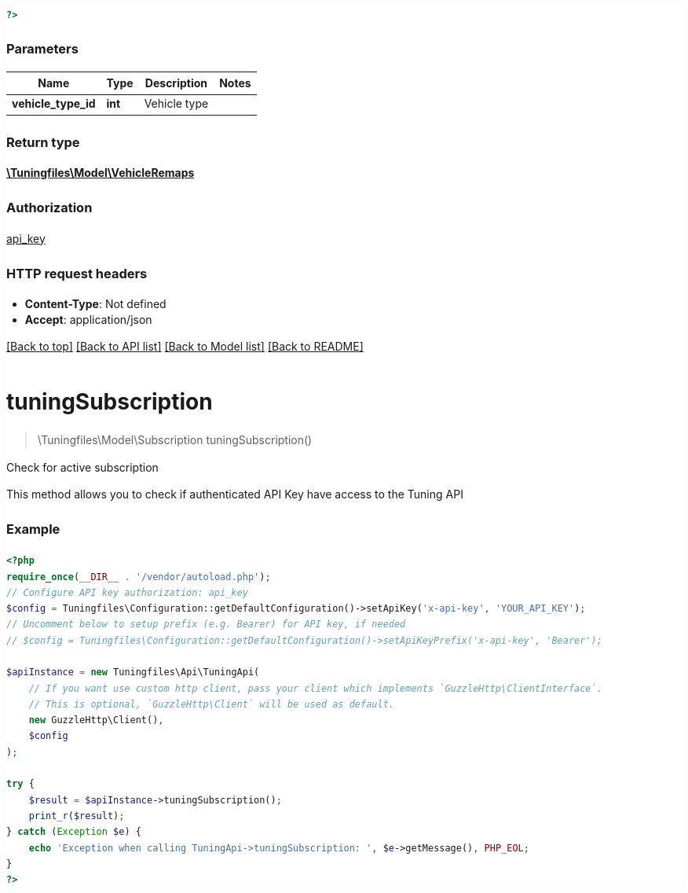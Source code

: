 ```php
?>
```

### Parameters

Name | Type | Description  | Notes
------------- | ------------- | ------------- | -------------
 **vehicle_type_id** | **int**| Vehicle type |

### Return type

[**\Tuningfiles\Model\VehicleRemaps**](../Model/VehicleRemaps.md)

### Authorization

[api_key](../../README.md#api_key)

### HTTP request headers

 - **Content-Type**: Not defined
 - **Accept**: application/json

[[Back to top]](#) [[Back to API list]](../../README.md#documentation-for-api-endpoints) [[Back to Model list]](../../README.md#documentation-for-models) [[Back to README]](../../README.md)

# **tuningSubscription**
> \Tuningfiles\Model\Subscription tuningSubscription()

Check for active subscription

This method allows you to check if authenticated API Key have access to the Tuning API

### Example
```php
<?php
require_once(__DIR__ . '/vendor/autoload.php');
// Configure API key authorization: api_key
$config = Tuningfiles\Configuration::getDefaultConfiguration()->setApiKey('x-api-key', 'YOUR_API_KEY');
// Uncomment below to setup prefix (e.g. Bearer) for API key, if needed
// $config = Tuningfiles\Configuration::getDefaultConfiguration()->setApiKeyPrefix('x-api-key', 'Bearer');

$apiInstance = new Tuningfiles\Api\TuningApi(
    // If you want use custom http client, pass your client which implements `GuzzleHttp\ClientInterface`.
    // This is optional, `GuzzleHttp\Client` will be used as default.
    new GuzzleHttp\Client(),
    $config
);

try {
    $result = $apiInstance->tuningSubscription();
    print_r($result);
} catch (Exception $e) {
    echo 'Exception when calling TuningApi->tuningSubscription: ', $e->getMessage(), PHP_EOL;
}
?>
```
